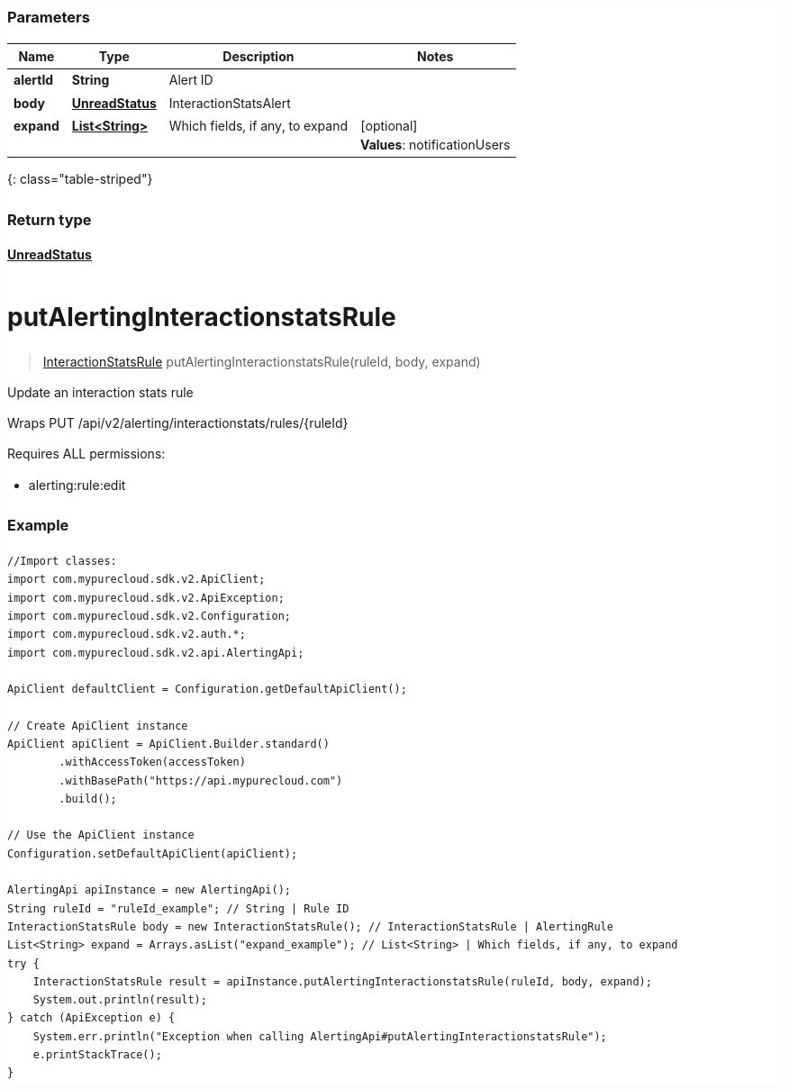 ### Parameters

| Name        | Type                                | Description                     | Notes                                         |
| ----------- | ----------------------------------- | ------------------------------- | --------------------------------------------- |
| **alertId** | **String**                          | Alert ID                        |
| **body**    | [**UnreadStatus**](UnreadStatus.md) | InteractionStatsAlert           |
| **expand**  | [**List&lt;String&gt;**](String.md) | Which fields, if any, to expand | [optional]<br />**Values**: notificationUsers |

{: class="table-striped"}

### Return type

[**UnreadStatus**](UnreadStatus.md)

<a name="putAlertingInteractionstatsRule"></a>

# **putAlertingInteractionstatsRule**

> [InteractionStatsRule](InteractionStatsRule.md) putAlertingInteractionstatsRule(ruleId, body, expand)

Update an interaction stats rule

Wraps PUT /api/v2/alerting/interactionstats/rules/{ruleId}

Requires ALL permissions:

- alerting:rule:edit

### Example

```{"language":"java"}
//Import classes:
import com.mypurecloud.sdk.v2.ApiClient;
import com.mypurecloud.sdk.v2.ApiException;
import com.mypurecloud.sdk.v2.Configuration;
import com.mypurecloud.sdk.v2.auth.*;
import com.mypurecloud.sdk.v2.api.AlertingApi;

ApiClient defaultClient = Configuration.getDefaultApiClient();

// Create ApiClient instance
ApiClient apiClient = ApiClient.Builder.standard()
		.withAccessToken(accessToken)
		.withBasePath("https://api.mypurecloud.com")
		.build();

// Use the ApiClient instance
Configuration.setDefaultApiClient(apiClient);

AlertingApi apiInstance = new AlertingApi();
String ruleId = "ruleId_example"; // String | Rule ID
InteractionStatsRule body = new InteractionStatsRule(); // InteractionStatsRule | AlertingRule
List<String> expand = Arrays.asList("expand_example"); // List<String> | Which fields, if any, to expand
try {
    InteractionStatsRule result = apiInstance.putAlertingInteractionstatsRule(ruleId, body, expand);
    System.out.println(result);
} catch (ApiException e) {
    System.err.println("Exception when calling AlertingApi#putAlertingInteractionstatsRule");
    e.printStackTrace();
}
```
